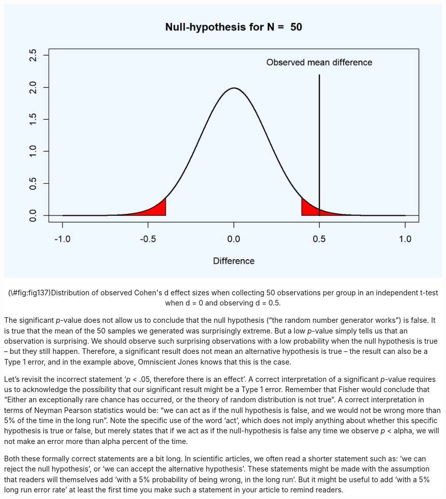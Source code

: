 <div class="figure" style="text-align: center">
<img src="01-pvalue_files/figure-html/fig137-1.png" alt="Distribution of observed Cohen's d effect sizes when collecting 50 observations per group in an independent t-test when d = 0 and observing d = 0.5." width="100%" />
<p class="caption">(\#fig:fig137)Distribution of observed Cohen's d effect sizes when collecting 50 observations per group in an independent t-test when d = 0 and observing d = 0.5.</p>
</div>

The significant *p*-value does not allow us to conclude that the null hypothesis (“the random number generator works”) is false. It is true that the mean of the 50 samples we generated was surprisingly extreme. But a low *p*-value simply tells us that an observation is surprising. We should observe such surprising observations with a low probability when the null hypothesis is true – but they still happen. Therefore, a significant result does not mean an alternative hypothesis is true – the result can also be a Type 1 error, and in the example above, Omniscient Jones knows that this is the case. 

Let’s revisit the incorrect statement ‘*p* < .05, therefore there is an effect’. A correct interpretation of a significant *p*-value requires us to acknowledge the possibility that our significant result might be a Type 1 error. Remember that Fisher would conclude that “Either an exceptionally rare chance has occurred, or the theory of random distribution is not true”. A correct interpretation in terms of Neyman Pearson statistics would be: “we can act as if the null hypothesis is false, and we would not be wrong more than 5% of the time in the long run”. Note the specific use of the word ‘act’, which does not imply anything about whether this specific hypothesis is true or false, but merely states that if we act as if the null-hypothesis is false any time we observe *p* < alpha, we will not make an error more than alpha percent of the time.

Both these formally correct statements are a bit long. In scientific articles, we often read a shorter statement such as: ‘we can reject the null hypothesis’, or ‘we can accept the alternative hypothesis’. These statements might be made with the assumption that readers will themselves add ‘with a 5% probability of being wrong, in the long run’. But it might be useful to add ‘with a 5% long run error rate’ at least the first time you make such a statement in your article to remind readers.
